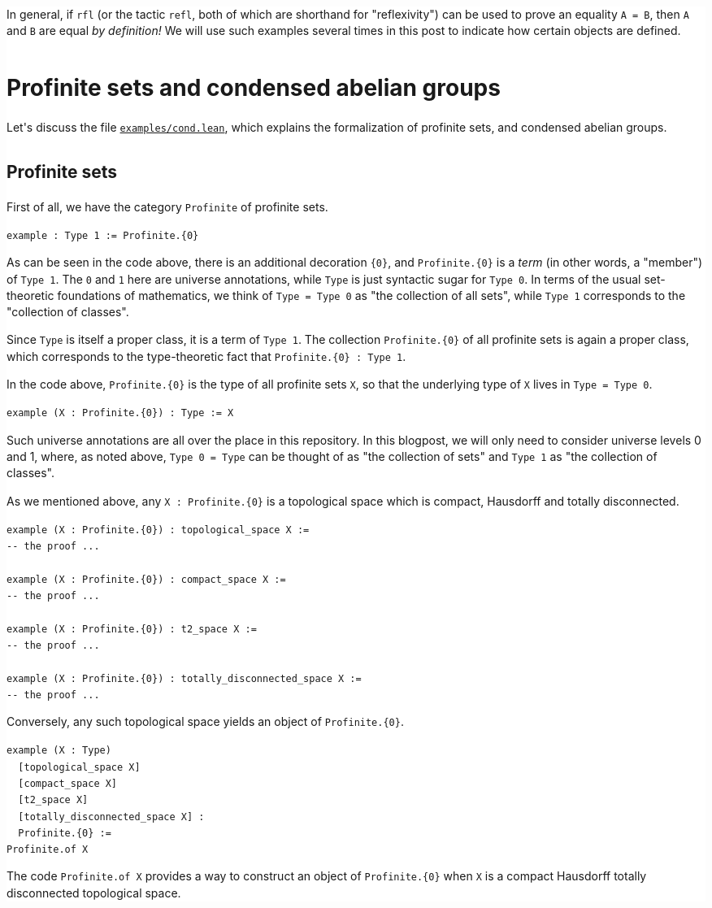 In general, if `rfl` (or the tactic `refl`, both of which are shorthand for "reflexivity") can be used to prove an equality `A = B`, then `A` and `B` are equal *by definition!*
We will use such examples several times in this post to indicate how certain objects are defined.

# Profinite sets and condensed abelian groups

Let's discuss the file [`examples/cond.lean`](https://github.com/leanprover-community/lean-liquid/blob/ebb498cdd2caa39d51e7668e4072dc15825a76d5/src/examples/cond.lean), which explains the formalization of profinite sets, and condensed abelian groups.

## Profinite sets
First of all, we have the category `Profinite` of profinite sets.
```lean
example : Type 1 := Profinite.{0}
```
As can be seen in the code above, there is an additional decoration `{0}`, and `Profinite.{0}` is a *term* (in other words, a "member") of `Type 1`.
The `0` and `1` here are universe annotations, while `Type` is just syntactic sugar for `Type 0`.
In terms of the usual set-theoretic foundations of mathematics, we think of `Type = Type 0` as "the collection of all sets", while `Type 1` corresponds to the "collection of classes".

Since `Type` is itself a proper class, it is a term of `Type 1`. 
The collection `Profinite.{0}` of all profinite sets is again a proper class, which corresponds to the type-theoretic fact that `Profinite.{0} : Type 1`.

In the code above, `Profinite.{0}` is the type of all profinite sets `X`, so that the underlying type of `X` lives in `Type = Type 0`. 
```lean
example (X : Profinite.{0}) : Type := X
```

Such universe annotations are all over the place in this repository.
In this blogpost, we will only need to consider universe levels $0$ and $1$, where, as noted above, `Type 0 = Type` can be thought of as "the collection of sets" and `Type 1` as "the collection of classes".

As we mentioned above, any `X : Profinite.{0}` is a topological space which is compact, Hausdorff and totally disconnected.
```lean
example (X : Profinite.{0}) : topological_space X := 
-- the proof ...

example (X : Profinite.{0}) : compact_space X := 
-- the proof ...

example (X : Profinite.{0}) : t2_space X := 
-- the proof ...

example (X : Profinite.{0}) : totally_disconnected_space X := 
-- the proof ...
```

Conversely, any such topological space yields an object of `Profinite.{0}`.
```lean
example (X : Type)
  [topological_space X]
  [compact_space X]
  [t2_space X]
  [totally_disconnected_space X] :
  Profinite.{0} :=
Profinite.of X
```
The code `Profinite.of X` provides a way to construct an object of `Profinite.{0}` when `X` is a compact Hausdorff totally disconnected topological space.
